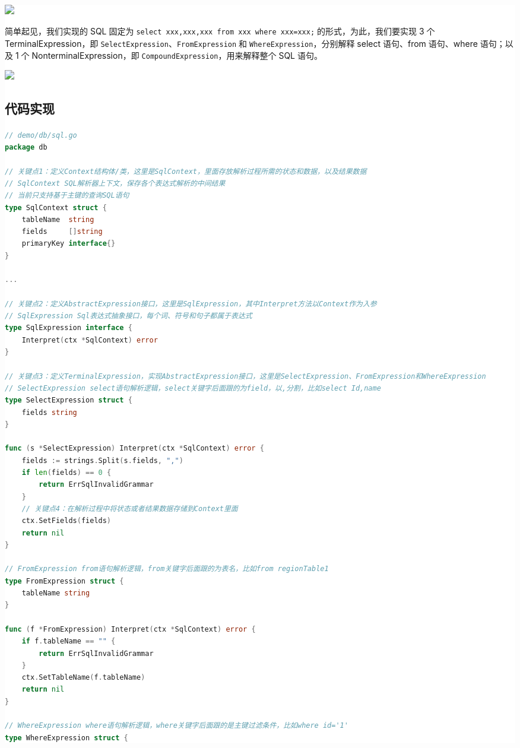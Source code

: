 ![](http://yrunz-1300638001.cos.ap-guangzhou.myqcloud.com/2023-12-03-023656.png)

简单起见，我们实现的 SQL 固定为 `select xxx,xxx,xxx from xxx where xxx=xxx;`  的形式，为此，我们要实现 3 个 TerminalExpression，即 `SelectExpression`、`FromExpression` 和 `WhereExpression`，分别解释 select 语句、from 语句、where 语句；以及 1 个 NonterminalExpression，即 `CompoundExpression`，用来解释整个 SQL 语句。

![](http://yrunz-1300638001.cos.ap-guangzhou.myqcloud.com/2024-03-18-234152.png)

##  代码实现

```go
// demo/db/sql.go
package db

// 关键点1：定义Context结构体/类，这里是SqlContext，里面存放解析过程所需的状态和数据，以及结果数据
// SqlContext SQL解析器上下文，保存各个表达式解析的中间结果
// 当前只支持基于主键的查询SQL语句
type SqlContext struct {
    tableName  string
    fields     []string
    primaryKey interface{}
}

...

// 关键点2：定义AbstractExpression接口，这里是SqlExpression，其中Interpret方法以Context作为入参
// SqlExpression Sql表达式抽象接口，每个词、符号和句子都属于表达式
type SqlExpression interface {
    Interpret(ctx *SqlContext) error
}

// 关键点3：定义TerminalExpression，实现AbstractExpression接口，这里是SelectExpression、FromExpression和WhereExpression
// SelectExpression select语句解析逻辑，select关键字后面跟的为field，以,分割，比如select Id,name
type SelectExpression struct {
    fields string
}

func (s *SelectExpression) Interpret(ctx *SqlContext) error {
    fields := strings.Split(s.fields, ",")
    if len(fields) == 0 {
        return ErrSqlInvalidGrammar
    }
    // 关键点4：在解析过程中将状态或者结果数据存储到Context里面
    ctx.SetFields(fields)
    return nil
}

// FromExpression from语句解析逻辑，from关键字后面跟的为表名，比如from regionTable1
type FromExpression struct {
    tableName string
}

func (f *FromExpression) Interpret(ctx *SqlContext) error {
    if f.tableName == "" {
        return ErrSqlInvalidGrammar
    }
    ctx.SetTableName(f.tableName)
    return nil
}

// WhereExpression where语句解析逻辑，where关键字后面跟的是主键过滤条件，比如where id='1'
type WhereExpression struct {
```